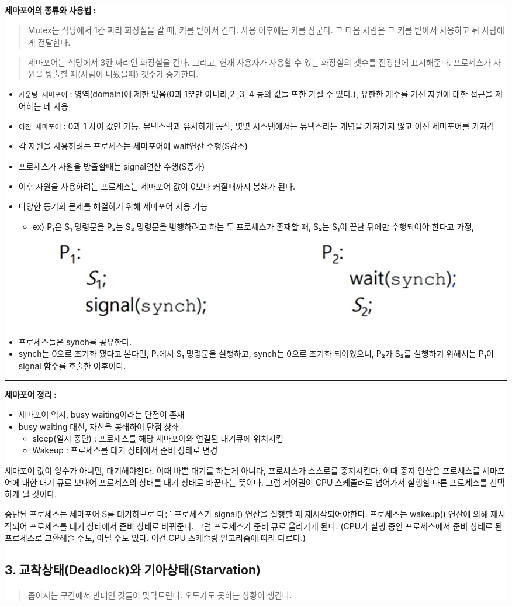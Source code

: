 
**세마포어의 종류와 사용법 :**

> Mutex는 식당에서 1칸 짜리 화장실을 갈 때, 키를 받아서 간다. 사용 이후에는 키를 잠군다. 그 다음 사람은 그 키를 받아서 사용하고 뒤 사람에게 전달한다.

> 세마포어는 식당에서 3칸 짜리인 화장실을 간다. 그리고, 현재 사용자가 사용할 수 있는 화장실의 갯수를 전광판에 표시해준다. 프로세스가 자원을 방출할 때(사람이 나왔을때) 갯수가 증가한다.

- `카운팅 세마포어` : 영역(domain)에 제한 없음(0과 1뿐만 아니라,2 ,3, 4 등의 값들 또한 가질 수 있다.), 유한한 개수를 가진 자원에 대한 접근을 제어하는 데 사용

- `이진 세마포어` : 0과 1 사이 값만 가능. 뮤텍스락과 유사하게 동작, 몇몇 시스템에서는 뮤텍스라는 개념을 가져가지 않고 이진 세마포어를 가져감

- 각 자원을 사용하려는 프로세스는 세마포어에 wait연산 수행(S감소)
- 프로세스가 자원을 방출할때는 signal연산 수행(S증가)

- 이후 자원을 사용하려는 프로세스는 세마포어 값이 0보다 커질때까지 봉쇄가 된다.

- 다양한 동기화 문제를 해결하기 위해 세마포어 사용 가능
  - ex) P₁은 S₁ 명령문을 P₂는 S₂ 명령문을 병행하려고 하는 두 프로세스가 존재할 때, S₂는 S₁이 끝난 뒤에만 수행되어야 한다고 가정,

<p align="center">
    <img src="./resource/sema.PNG"/> <br>
</p>

- 프로세스들은 synch를 공유한다.
- synch는 0으로 초기화 됐다고 본다면, P₁에서 S₁ 명령문을 실행하고, synch는 0으로 초기화 되어있으니, P₂가 S₂를 실행하기 위해서는 P₁이 signal 함수를 호출한 이후이다.

---

**세마포어 정리 :**

- 세마포어 역시, busy waiting이라는 단점이 존재
- busy waiting 대신, 자신을 봉쇄하여 단점 상쇄
  - sleep(일시 중단) : 프로세스를 해당 세마포어와 연결된 대기큐에 위치시킴
  - Wakeup : 프로세스를 대기 상태에서 준비 상태로 변경

세마포어 값이 양수가 아니면, 대기해야한다. 이때 바쁜 대기를 하는게 아니라, 프로세스가 스스로를 중지시킨다. 이때 중지 연산은 프로세스를 세마포어에 대한 대기 큐로 보내어 프로세스의 상태를 대기 상태로 바꾼다는 뜻이다. 그럼 제어권이 CPU 스케줄러로 넘어가서 실행할 다른 프로세스를 선택하게 될 것이다.

중단된 프로세스는 세마포어 S를 대기하므로 다른 프로세스가 signal() 연산을 실행할 때 재시작되어야한다. 프로세스는 wakeup() 연산에 의해 재시작되어 프로세스를 대기 상태에서 준비 상태로 바꿔준다. 그럼 프로세스가 준비 큐로 올라가게 된다. (CPU가 실행 중인 프로세스에서 준비 상태로 된 프로세스로 교환해줄 수도, 아닐 수도 있다. 이건 CPU 스케줄링 알고리즘에 따라 다르다.)

## 3. 교착상태(Deadlock)와 기아상태(Starvation)

> 좁아지는 구간에서 반대인 것들이 맞닥트린다. 오도가도 못하는 상황이 생긴다.

<p align="center">
